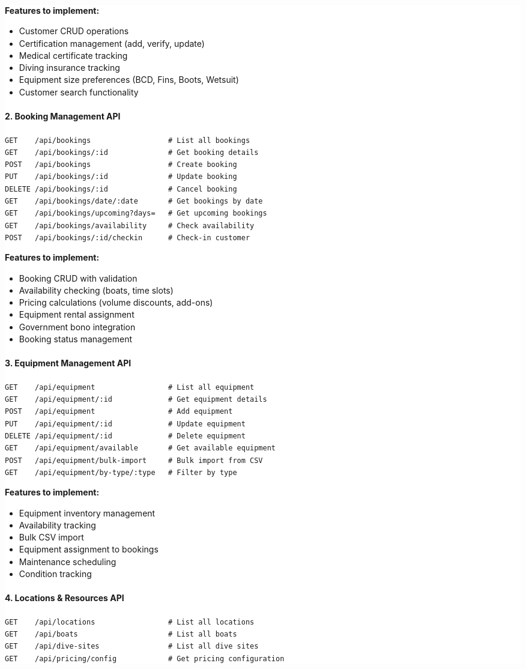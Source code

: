 **Features to implement:**
- Customer CRUD operations
- Certification management (add, verify, update)
- Medical certificate tracking
- Diving insurance tracking
- Equipment size preferences (BCD, Fins, Boots, Wetsuit)
- Customer search functionality

#### **2. Booking Management API**
```
GET    /api/bookings                  # List all bookings
GET    /api/bookings/:id              # Get booking details
POST   /api/bookings                  # Create booking
PUT    /api/bookings/:id              # Update booking
DELETE /api/bookings/:id              # Cancel booking
GET    /api/bookings/date/:date       # Get bookings by date
GET    /api/bookings/upcoming?days=   # Get upcoming bookings
GET    /api/bookings/availability     # Check availability
POST   /api/bookings/:id/checkin      # Check-in customer
```

**Features to implement:**
- Booking CRUD with validation
- Availability checking (boats, time slots)
- Pricing calculations (volume discounts, add-ons)
- Equipment rental assignment
- Government bono integration
- Booking status management

#### **3. Equipment Management API**
```
GET    /api/equipment                 # List all equipment
GET    /api/equipment/:id             # Get equipment details
POST   /api/equipment                 # Add equipment
PUT    /api/equipment/:id             # Update equipment
DELETE /api/equipment/:id             # Delete equipment
GET    /api/equipment/available       # Get available equipment
POST   /api/equipment/bulk-import     # Bulk import from CSV
GET    /api/equipment/by-type/:type   # Filter by type
```

**Features to implement:**
- Equipment inventory management
- Availability tracking
- Bulk CSV import
- Equipment assignment to bookings
- Maintenance scheduling
- Condition tracking

#### **4. Locations & Resources API**
```
GET    /api/locations                 # List all locations
GET    /api/boats                     # List all boats
GET    /api/dive-sites                # List all dive sites
GET    /api/pricing/config            # Get pricing configuration
```
